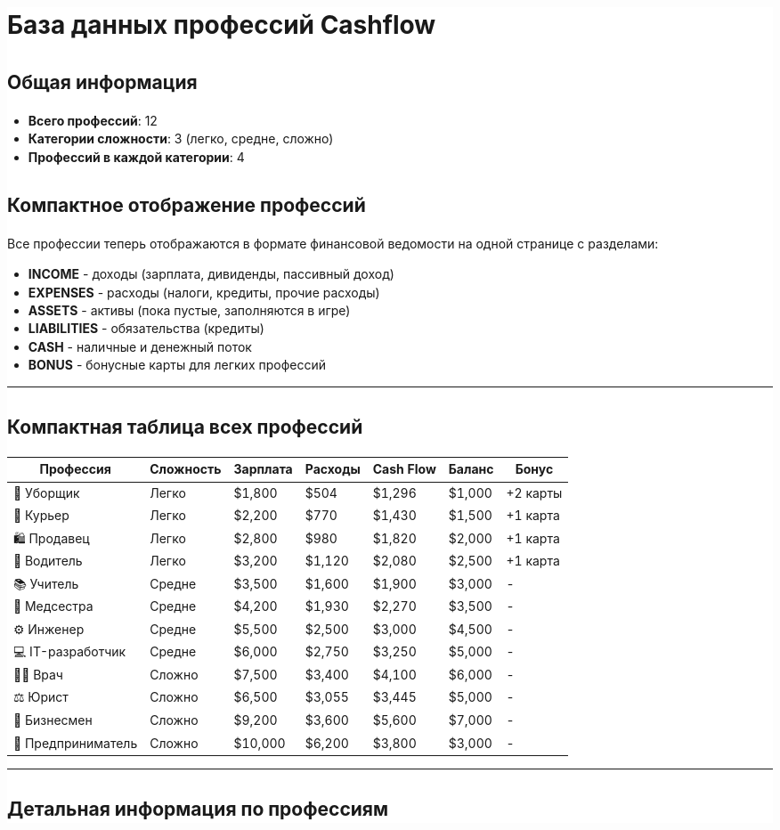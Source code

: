 # База данных профессий Cashflow

## Общая информация
- **Всего профессий**: 12
- **Категории сложности**: 3 (легко, средне, сложно)
- **Профессий в каждой категории**: 4

## Компактное отображение профессий

Все профессии теперь отображаются в формате финансовой ведомости на одной странице с разделами:
- **INCOME** - доходы (зарплата, дивиденды, пассивный доход)
- **EXPENSES** - расходы (налоги, кредиты, прочие расходы)
- **ASSETS** - активы (пока пустые, заполняются в игре)
- **LIABILITIES** - обязательства (кредиты)
- **CASH** - наличные и денежный поток
- **BONUS** - бонусные карты для легких профессий

---

## Компактная таблица всех профессий

| Профессия | Сложность | Зарплата | Расходы | Cash Flow | Баланс | Бонус |
|-----------|-----------|----------|---------|-----------|--------|-------|
| 🧹 Уборщик | Легко | $1,800 | $504 | $1,296 | $1,000 | +2 карты |
| 🚚 Курьер | Легко | $2,200 | $770 | $1,430 | $1,500 | +1 карта |
| 🛍️ Продавец | Легко | $2,800 | $980 | $1,820 | $2,000 | +1 карта |
| 🚗 Водитель | Легко | $3,200 | $1,120 | $2,080 | $2,500 | +1 карта |
| 📚 Учитель | Средне | $3,500 | $1,600 | $1,900 | $3,000 | - |
| 🏥 Медсестра | Средне | $4,200 | $1,930 | $2,270 | $3,500 | - |
| ⚙️ Инженер | Средне | $5,500 | $2,500 | $3,000 | $4,500 | - |
| 💻 IT-разработчик | Средне | $6,000 | $2,750 | $3,250 | $5,000 | - |
| 👨‍⚕️ Врач | Сложно | $7,500 | $3,400 | $4,100 | $6,000 | - |
| ⚖️ Юрист | Сложно | $6,500 | $3,055 | $3,445 | $5,000 | - |
| 💼 Бизнесмен | Сложно | $9,200 | $3,600 | $5,600 | $7,000 | - |
| 🚀 Предприниматель | Сложно | $10,000 | $6,200 | $3,800 | $3,000 | - |

---

## Детальная информация по профессиям
